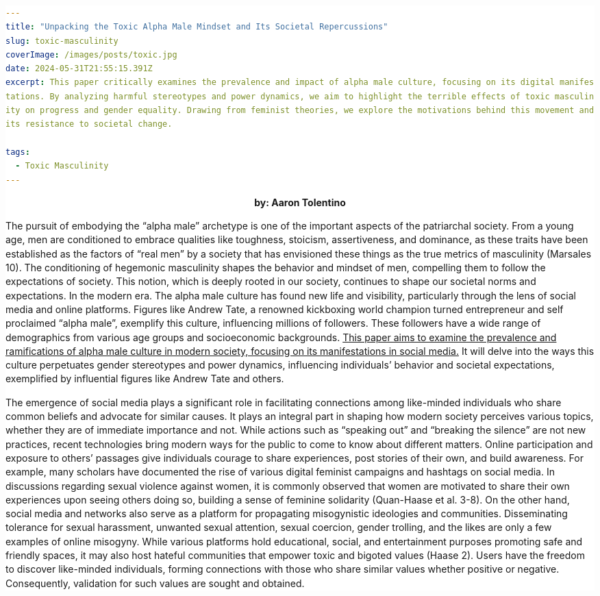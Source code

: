 ```yaml
---
title: "Unpacking the Toxic Alpha Male Mindset and Its Societal Repercussions"
slug: toxic-masculinity
coverImage: /images/posts/toxic.jpg
date: 2024-05-31T21:55:15.391Z
excerpt: This paper critically examines the prevalence and impact of alpha male culture, focusing on its digital manifestations. By analyzing harmful stereotypes and power dynamics, we aim to highlight the terrible effects of toxic masculinity on progress and gender equality. Drawing from feminist theories, we explore the motivations behind this movement and its resistance to societal change.

tags:
  - Toxic Masculinity
---
```


<script>
  import Callout from "$lib/components/molecules/Callout.svelte";
  import CodeBlock from "$lib/components/molecules/CodeBlock.svelte";
  import Image from "$lib/components/atoms/Image.svelte";
</script>

<p style = "text-align: center; font-weight: bold;">by: Aaron Tolentino</p>

The pursuit of embodying the “alpha male” archetype is one of the important aspects of the patriarchal society. From a young age, men are conditioned to embrace qualities like toughness, stoicism, assertiveness, and dominance, as these traits have been established as the factors of “real men” by a society that has envisioned these things as the true metrics of masculinity (Marsales 10). The conditioning of hegemonic masculinity shapes the behavior and mindset of men, compelling them to follow the expectations of society. This notion, which is deeply rooted in our society, continues to shape our societal norms and expectations. In the modern era. The alpha male culture has found new life and visibility, particularly through the lens of social media and online platforms. Figures like Andrew Tate, a renowned kickboxing world champion turned entrepreneur and self proclaimed “alpha male”, exemplify this culture, influencing millions of followers. These followers have a wide range of demographics from various age groups and socioeconomic backgrounds. <u>This paper aims to examine the prevalence and ramifications of alpha male culture in modern society, focusing on its manifestations in social media.</u> It will delve into the ways this culture perpetuates gender stereotypes and power dynamics, influencing individuals’ behavior and societal expectations, exemplified by influential figures like Andrew Tate and others.

The emergence of social media plays a significant role in facilitating connections among like-minded individuals who share common beliefs and advocate for similar causes. It plays an integral part in shaping how modern society perceives various topics, whether they are of immediate importance and not. While actions such as “speaking out” and “breaking the silence” are not new practices, recent technologies bring modern ways for the public to come to know about different matters. Online participation and exposure to others’ passages give individuals courage to share experiences, post stories of their own, and build awareness. For example, many scholars have documented the rise of various digital feminist campaigns and hashtags on social media. In discussions regarding sexual violence against women, it is commonly observed that women are motivated to share their own experiences upon seeing others doing so, building a sense of feminine solidarity (Quan-Haase et al. 3-8). On the other hand, social media and networks also serve as a platform for propagating misogynistic ideologies and communities. Disseminating tolerance for sexual harassment, unwanted sexual attention, sexual coercion, gender trolling, and the likes are only a few examples of online misogyny. While various platforms hold educational, social, and entertainment purposes promoting safe and friendly spaces, it may also host hateful communities that empower toxic and bigoted values (Haase 2). Users have the freedom to discover like-minded individuals, forming connections with those who share similar values whether positive or negative. Consequently, validation for such values are sought and obtained.
